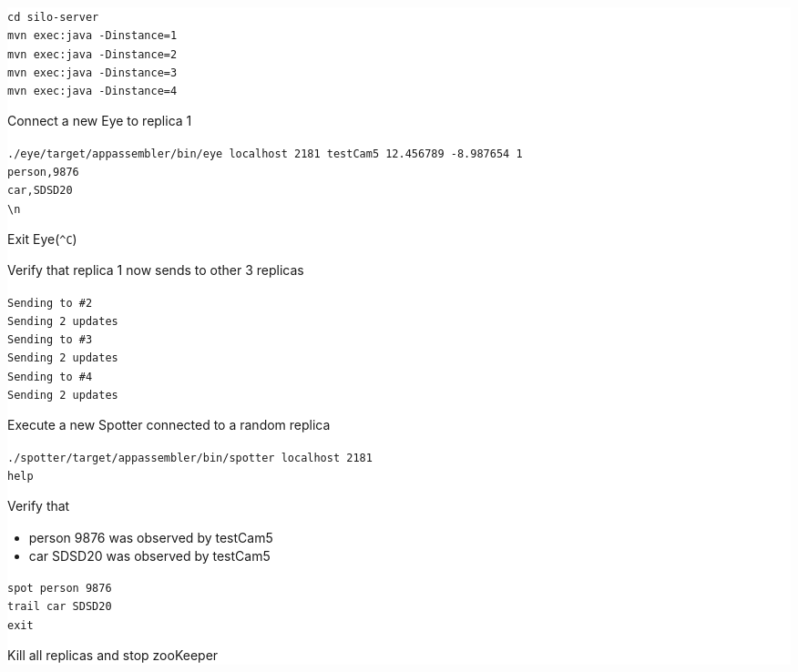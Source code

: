 ```
cd silo-server
mvn exec:java -Dinstance=1
mvn exec:java -Dinstance=2
mvn exec:java -Dinstance=3
mvn exec:java -Dinstance=4  
```

Connect a new Eye to replica 1
```
./eye/target/appassembler/bin/eye localhost 2181 testCam5 12.456789 -8.987654 1
person,9876
car,SDSD20
\n
```
Exit Eye(`^C`)

Verify that replica 1 now sends to other 3 replicas

```
Sending to #2
Sending 2 updates
Sending to #3
Sending 2 updates
Sending to #4
Sending 2 updates
```


Execute a new Spotter connected to a random replica
```
./spotter/target/appassembler/bin/spotter localhost 2181
help
```

Verify that
 * person 9876 was observed by testCam5
 * car SDSD20 was observed by testCam5
 
 ```
spot person 9876
trail car SDSD20
exit
```

Kill all replicas and stop zooKeeper
